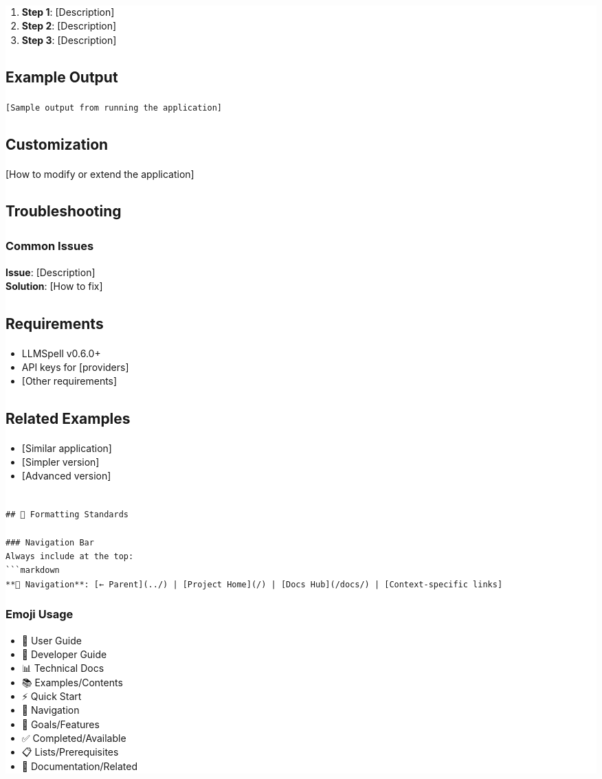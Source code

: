 1. **Step 1**: [Description]
2. **Step 2**: [Description]
3. **Step 3**: [Description]

## Example Output

```
[Sample output from running the application]
```

## Customization

[How to modify or extend the application]

## Troubleshooting

### Common Issues

**Issue**: [Description]  
**Solution**: [How to fix]

## Requirements

- LLMSpell v0.6.0+
- API keys for [providers]
- [Other requirements]

## Related Examples

- [Similar application]
- [Simpler version]
- [Advanced version]
```

## 🎨 Formatting Standards

### Navigation Bar
Always include at the top:
```markdown
**🔗 Navigation**: [← Parent](../) | [Project Home](/) | [Docs Hub](/docs/) | [Context-specific links]
```

### Emoji Usage
- 📘 User Guide
- 🔧 Developer Guide
- 📊 Technical Docs
- 📚 Examples/Contents
- ⚡ Quick Start
- 🔗 Navigation
- 🎯 Goals/Features
- ✅ Completed/Available
- 📋 Lists/Prerequisites
- 📖 Documentation/Related
